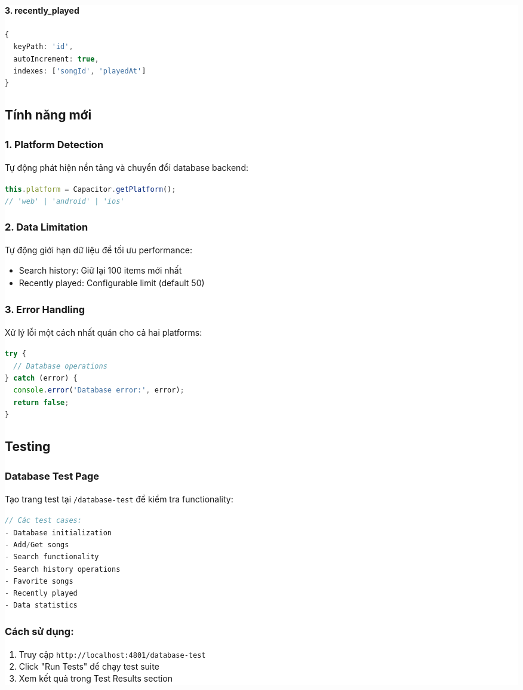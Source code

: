 #### 3. recently_played
```typescript
{
  keyPath: 'id',
  autoIncrement: true,
  indexes: ['songId', 'playedAt']
}
```

## Tính năng mới

### 1. Platform Detection
Tự động phát hiện nền tảng và chuyển đổi database backend:
```typescript
this.platform = Capacitor.getPlatform();
// 'web' | 'android' | 'ios'
```

### 2. Data Limitation
Tự động giới hạn dữ liệu để tối ưu performance:
- Search history: Giữ lại 100 items mới nhất
- Recently played: Configurable limit (default 50)

### 3. Error Handling
Xử lý lỗi một cách nhất quán cho cả hai platforms:
```typescript
try {
  // Database operations
} catch (error) {
  console.error('Database error:', error);
  return false;
}
```

## Testing

### Database Test Page
Tạo trang test tại `/database-test` để kiểm tra functionality:

```typescript
// Các test cases:
- Database initialization
- Add/Get songs
- Search functionality
- Search history operations
- Favorite songs
- Recently played
- Data statistics
```

### Cách sử dụng:
1. Truy cập `http://localhost:4801/database-test`
2. Click "Run Tests" để chạy test suite
3. Xem kết quả trong Test Results section
